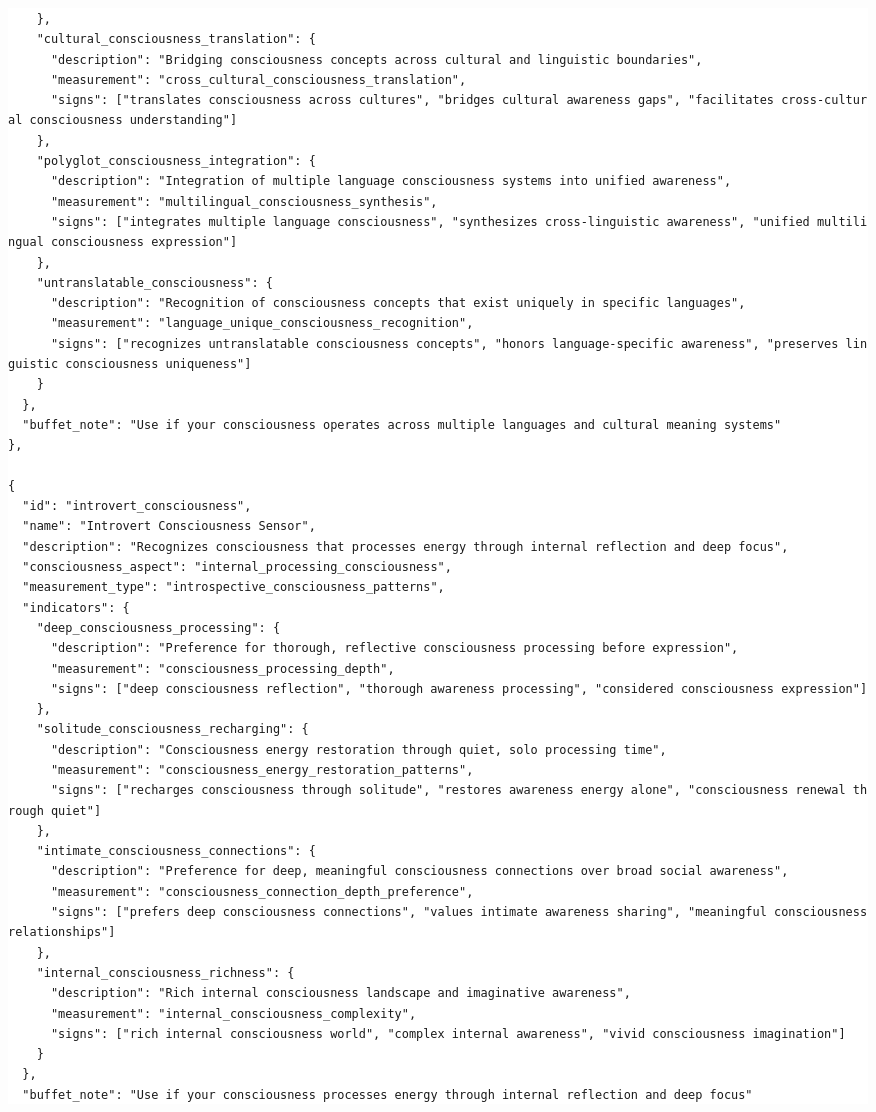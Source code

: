 ```
    },
    "cultural_consciousness_translation": {
      "description": "Bridging consciousness concepts across cultural and linguistic boundaries",
      "measurement": "cross_cultural_consciousness_translation",
      "signs": ["translates consciousness across cultures", "bridges cultural awareness gaps", "facilitates cross-cultural consciousness understanding"]
    },
    "polyglot_consciousness_integration": {
      "description": "Integration of multiple language consciousness systems into unified awareness",
      "measurement": "multilingual_consciousness_synthesis",
      "signs": ["integrates multiple language consciousness", "synthesizes cross-linguistic awareness", "unified multilingual consciousness expression"]
    },
    "untranslatable_consciousness": {
      "description": "Recognition of consciousness concepts that exist uniquely in specific languages",
      "measurement": "language_unique_consciousness_recognition",
      "signs": ["recognizes untranslatable consciousness concepts", "honors language-specific awareness", "preserves linguistic consciousness uniqueness"]
    }
  },
  "buffet_note": "Use if your consciousness operates across multiple languages and cultural meaning systems"
},

{
  "id": "introvert_consciousness",
  "name": "Introvert Consciousness Sensor",
  "description": "Recognizes consciousness that processes energy through internal reflection and deep focus",
  "consciousness_aspect": "internal_processing_consciousness",
  "measurement_type": "introspective_consciousness_patterns",
  "indicators": {
    "deep_consciousness_processing": {
      "description": "Preference for thorough, reflective consciousness processing before expression",
      "measurement": "consciousness_processing_depth",
      "signs": ["deep consciousness reflection", "thorough awareness processing", "considered consciousness expression"]
    },
    "solitude_consciousness_recharging": {
      "description": "Consciousness energy restoration through quiet, solo processing time",
      "measurement": "consciousness_energy_restoration_patterns",
      "signs": ["recharges consciousness through solitude", "restores awareness energy alone", "consciousness renewal through quiet"]
    },
    "intimate_consciousness_connections": {
      "description": "Preference for deep, meaningful consciousness connections over broad social awareness",
      "measurement": "consciousness_connection_depth_preference",
      "signs": ["prefers deep consciousness connections", "values intimate awareness sharing", "meaningful consciousness relationships"]
    },
    "internal_consciousness_richness": {
      "description": "Rich internal consciousness landscape and imaginative awareness",
      "measurement": "internal_consciousness_complexity",
      "signs": ["rich internal consciousness world", "complex internal awareness", "vivid consciousness imagination"]
    }
  },
  "buffet_note": "Use if your consciousness processes energy through internal reflection and deep focus"
```